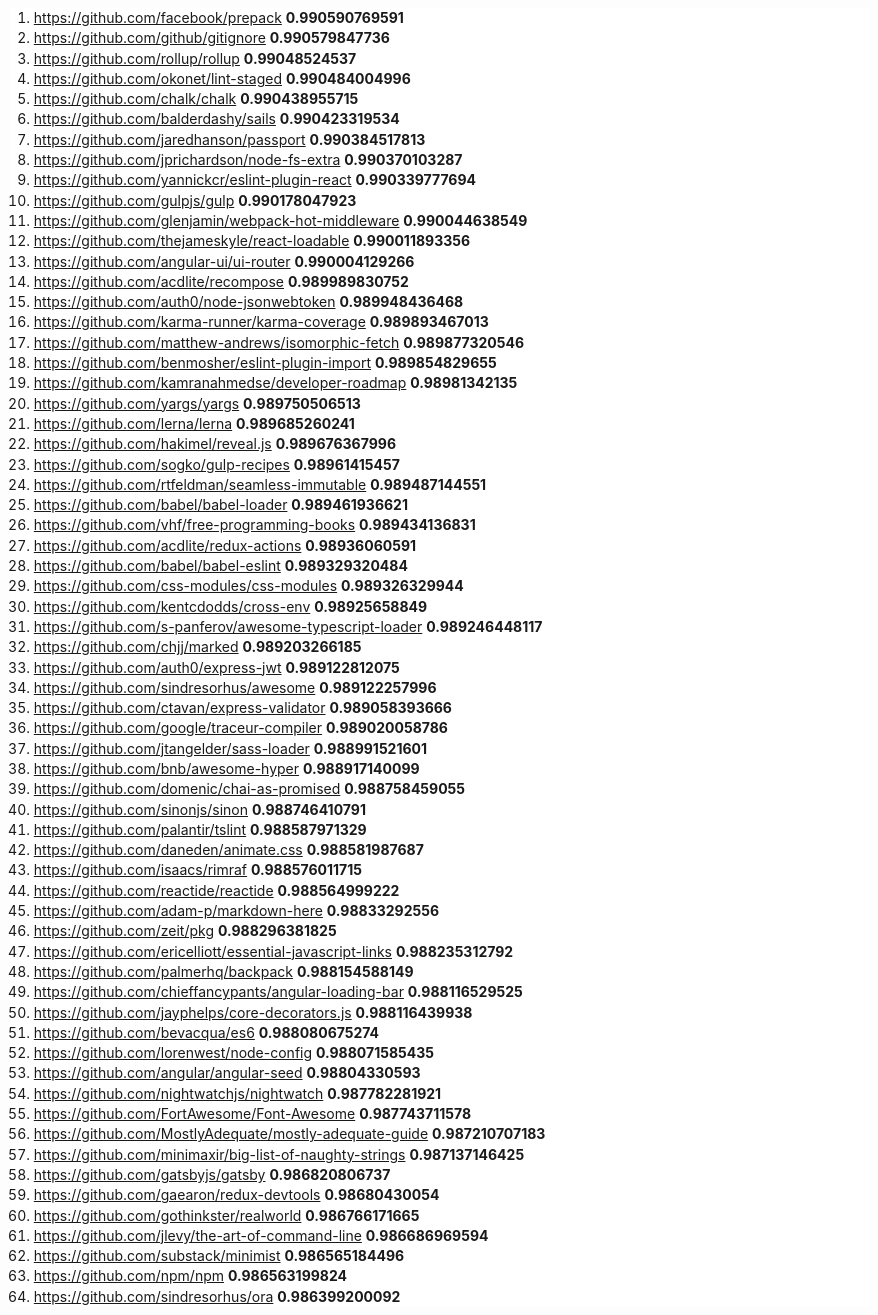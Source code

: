  1. https://github.com/facebook/prepack **0.990590769591**
 1. https://github.com/github/gitignore **0.990579847736**
 1. https://github.com/rollup/rollup **0.99048524537**
 1. https://github.com/okonet/lint-staged **0.990484004996**
 1. https://github.com/chalk/chalk **0.990438955715**
 1. https://github.com/balderdashy/sails **0.990423319534**
 1. https://github.com/jaredhanson/passport **0.990384517813**
 1. https://github.com/jprichardson/node-fs-extra **0.990370103287**
 1. https://github.com/yannickcr/eslint-plugin-react **0.990339777694**
 1. https://github.com/gulpjs/gulp **0.990178047923**
 1. https://github.com/glenjamin/webpack-hot-middleware **0.990044638549**
 1. https://github.com/thejameskyle/react-loadable **0.990011893356**
 1. https://github.com/angular-ui/ui-router **0.990004129266**
 1. https://github.com/acdlite/recompose **0.989989830752**
 1. https://github.com/auth0/node-jsonwebtoken **0.989948436468**
 1. https://github.com/karma-runner/karma-coverage **0.989893467013**
 1. https://github.com/matthew-andrews/isomorphic-fetch **0.989877320546**
 1. https://github.com/benmosher/eslint-plugin-import **0.989854829655**
 1. https://github.com/kamranahmedse/developer-roadmap **0.98981342135**
 1. https://github.com/yargs/yargs **0.989750506513**
 1. https://github.com/lerna/lerna **0.989685260241**
 1. https://github.com/hakimel/reveal.js **0.989676367996**
 1. https://github.com/sogko/gulp-recipes **0.98961415457**
 1. https://github.com/rtfeldman/seamless-immutable **0.989487144551**
 1. https://github.com/babel/babel-loader **0.989461936621**
 1. https://github.com/vhf/free-programming-books **0.989434136831**
 1. https://github.com/acdlite/redux-actions **0.98936060591**
 1. https://github.com/babel/babel-eslint **0.989329320484**
 1. https://github.com/css-modules/css-modules **0.989326329944**
 1. https://github.com/kentcdodds/cross-env **0.98925658849**
 1. https://github.com/s-panferov/awesome-typescript-loader **0.989246448117**
 1. https://github.com/chjj/marked **0.989203266185**
 1. https://github.com/auth0/express-jwt **0.989122812075**
 1. https://github.com/sindresorhus/awesome **0.989122257996**
 1. https://github.com/ctavan/express-validator **0.989058393666**
 1. https://github.com/google/traceur-compiler **0.989020058786**
 1. https://github.com/jtangelder/sass-loader **0.988991521601**
 1. https://github.com/bnb/awesome-hyper **0.988917140099**
 1. https://github.com/domenic/chai-as-promised **0.988758459055**
 1. https://github.com/sinonjs/sinon **0.988746410791**
 1. https://github.com/palantir/tslint **0.988587971329**
 1. https://github.com/daneden/animate.css **0.988581987687**
 1. https://github.com/isaacs/rimraf **0.988576011715**
 1. https://github.com/reactide/reactide **0.988564999222**
 1. https://github.com/adam-p/markdown-here **0.98833292556**
 1. https://github.com/zeit/pkg **0.988296381825**
 1. https://github.com/ericelliott/essential-javascript-links **0.988235312792**
 1. https://github.com/palmerhq/backpack **0.988154588149**
 1. https://github.com/chieffancypants/angular-loading-bar **0.988116529525**
 1. https://github.com/jayphelps/core-decorators.js **0.988116439938**
 1. https://github.com/bevacqua/es6 **0.988080675274**
 1. https://github.com/lorenwest/node-config **0.988071585435**
 1. https://github.com/angular/angular-seed **0.98804330593**
 1. https://github.com/nightwatchjs/nightwatch **0.987782281921**
 1. https://github.com/FortAwesome/Font-Awesome **0.987743711578**
 1. https://github.com/MostlyAdequate/mostly-adequate-guide **0.987210707183**
 1. https://github.com/minimaxir/big-list-of-naughty-strings **0.987137146425**
 1. https://github.com/gatsbyjs/gatsby **0.986820806737**
 1. https://github.com/gaearon/redux-devtools **0.98680430054**
 1. https://github.com/gothinkster/realworld **0.986766171665**
 1. https://github.com/jlevy/the-art-of-command-line **0.986686969594**
 1. https://github.com/substack/minimist **0.986565184496**
 1. https://github.com/npm/npm **0.986563199824**
 1. https://github.com/sindresorhus/ora **0.986399200092**